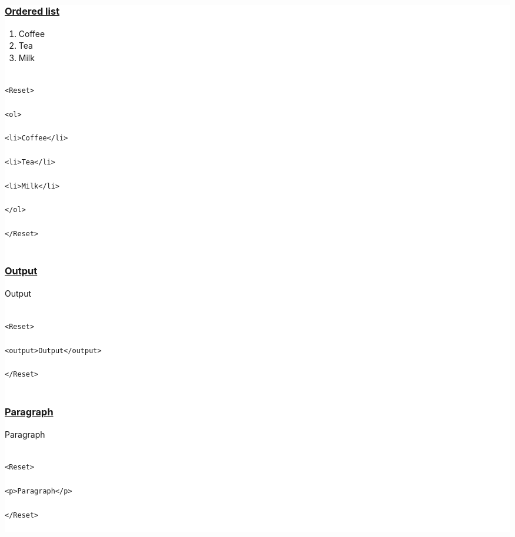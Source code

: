 ### [Ordered list](https://www.radix-ui.com/themes/docs/components/reset#ordered-list)
  1. Coffee
  2. Tea
  3. Milk


```

<Reset>

<ol>

<li>Coffee</li>

<li>Tea</li>

<li>Milk</li>

</ol>

</Reset>


```

### [Output](https://www.radix-ui.com/themes/docs/components/reset#output)
Output
```

<Reset>

<output>Output</output>

</Reset>


```

### [Paragraph](https://www.radix-ui.com/themes/docs/components/reset#paragraph)
Paragraph
```

<Reset>

<p>Paragraph</p>

</Reset>


```

